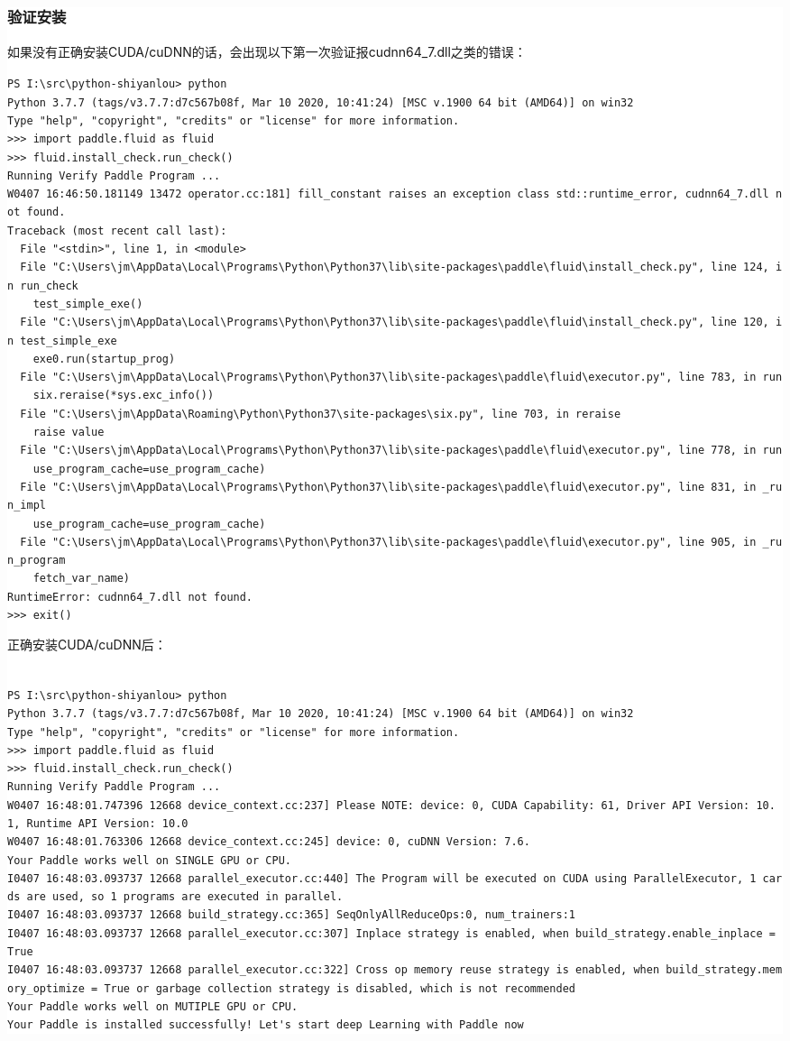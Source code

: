 ### 验证安装

如果没有正确安装CUDA/cuDNN的话，会出现以下第一次验证报cudnn64_7.dll之类的错误：

```
PS I:\src\python-shiyanlou> python
Python 3.7.7 (tags/v3.7.7:d7c567b08f, Mar 10 2020, 10:41:24) [MSC v.1900 64 bit (AMD64)] on win32
Type "help", "copyright", "credits" or "license" for more information.
>>> import paddle.fluid as fluid
>>> fluid.install_check.run_check()
Running Verify Paddle Program ...
W0407 16:46:50.181149 13472 operator.cc:181] fill_constant raises an exception class std::runtime_error, cudnn64_7.dll not found.
Traceback (most recent call last):
  File "<stdin>", line 1, in <module>
  File "C:\Users\jm\AppData\Local\Programs\Python\Python37\lib\site-packages\paddle\fluid\install_check.py", line 124, in run_check
    test_simple_exe()
  File "C:\Users\jm\AppData\Local\Programs\Python\Python37\lib\site-packages\paddle\fluid\install_check.py", line 120, in test_simple_exe
    exe0.run(startup_prog)
  File "C:\Users\jm\AppData\Local\Programs\Python\Python37\lib\site-packages\paddle\fluid\executor.py", line 783, in run
    six.reraise(*sys.exc_info())
  File "C:\Users\jm\AppData\Roaming\Python\Python37\site-packages\six.py", line 703, in reraise
    raise value
  File "C:\Users\jm\AppData\Local\Programs\Python\Python37\lib\site-packages\paddle\fluid\executor.py", line 778, in run
    use_program_cache=use_program_cache)
  File "C:\Users\jm\AppData\Local\Programs\Python\Python37\lib\site-packages\paddle\fluid\executor.py", line 831, in _run_impl
    use_program_cache=use_program_cache)
  File "C:\Users\jm\AppData\Local\Programs\Python\Python37\lib\site-packages\paddle\fluid\executor.py", line 905, in _run_program
    fetch_var_name)
RuntimeError: cudnn64_7.dll not found.
>>> exit()

```
正确安装CUDA/cuDNN后：
```

PS I:\src\python-shiyanlou> python
Python 3.7.7 (tags/v3.7.7:d7c567b08f, Mar 10 2020, 10:41:24) [MSC v.1900 64 bit (AMD64)] on win32
Type "help", "copyright", "credits" or "license" for more information.
>>> import paddle.fluid as fluid
>>> fluid.install_check.run_check()
Running Verify Paddle Program ...
W0407 16:48:01.747396 12668 device_context.cc:237] Please NOTE: device: 0, CUDA Capability: 61, Driver API Version: 10.1, Runtime API Version: 10.0
W0407 16:48:01.763306 12668 device_context.cc:245] device: 0, cuDNN Version: 7.6.
Your Paddle works well on SINGLE GPU or CPU.
I0407 16:48:03.093737 12668 parallel_executor.cc:440] The Program will be executed on CUDA using ParallelExecutor, 1 cards are used, so 1 programs are executed in parallel.
I0407 16:48:03.093737 12668 build_strategy.cc:365] SeqOnlyAllReduceOps:0, num_trainers:1
I0407 16:48:03.093737 12668 parallel_executor.cc:307] Inplace strategy is enabled, when build_strategy.enable_inplace = True
I0407 16:48:03.093737 12668 parallel_executor.cc:322] Cross op memory reuse strategy is enabled, when build_strategy.memory_optimize = True or garbage collection strategy is disabled, which is not recommended
Your Paddle works well on MUTIPLE GPU or CPU.
Your Paddle is installed successfully! Let's start deep Learning with Paddle now

```

